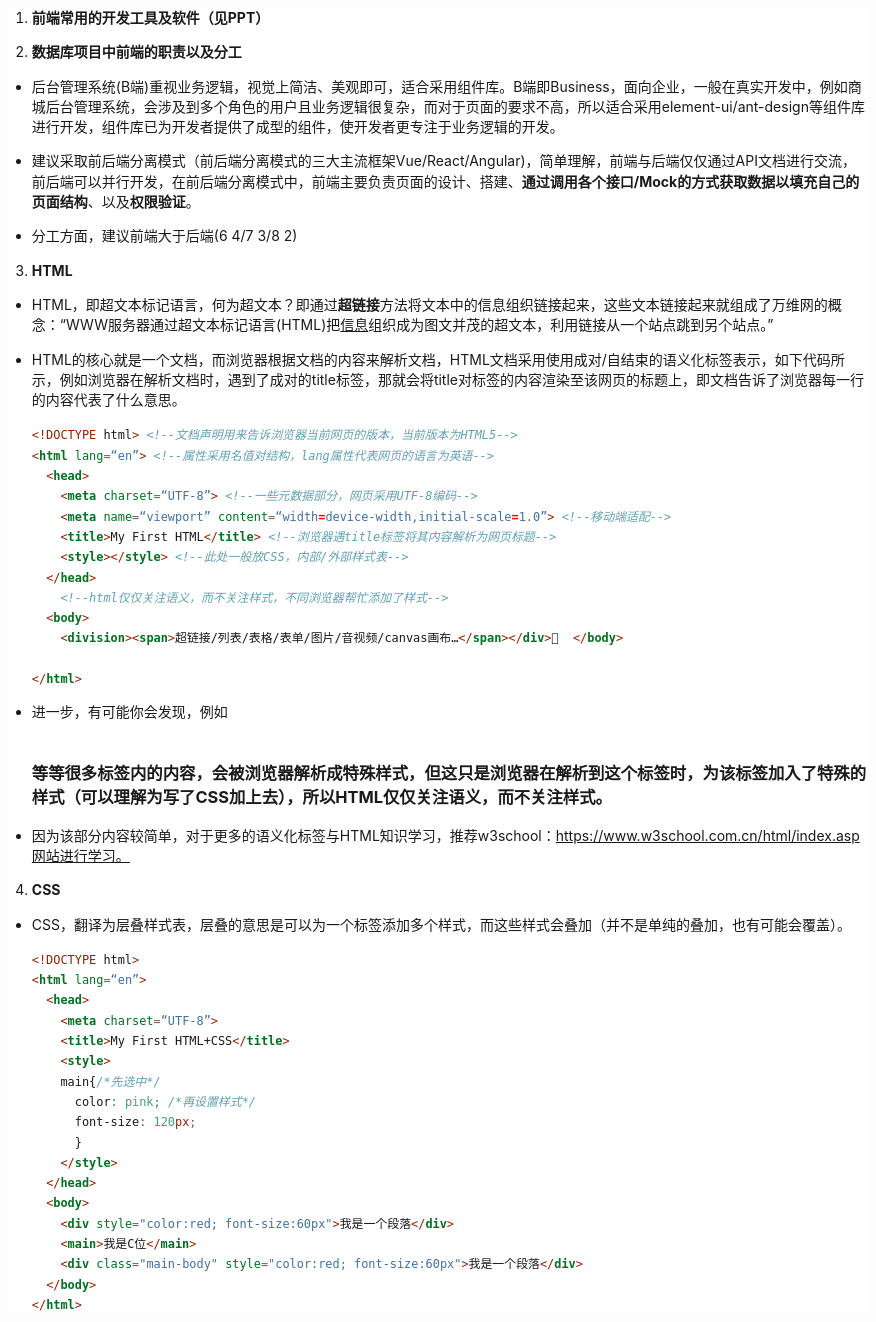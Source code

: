 1. **前端常用的开发工具及软件（见PPT）**

   

2. **数据库项目中前端的职责以及分工**

- 后台管理系统(B端)重视业务逻辑，视觉上简洁、美观即可，适合采用组件库。B端即Business，面向企业，一般在真实开发中，例如商城后台管理系统，会涉及到多个角色的用户且业务逻辑很复杂，而对于页面的要求不高，所以适合采用element-ui/ant-design等组件库进行开发，组件库已为开发者提供了成型的组件，使开发者更专注于业务逻辑的开发。

- 建议采取前后端分离模式（前后端分离模式的三大主流框架Vue/React/Angular)，简单理解，前端与后端仅仅通过API文档进行交流，前后端可以并行开发，在前后端分离模式中，前端主要负责页面的设计、搭建、**通过调用各个接口/Mock的方式获取数据以填充自己的页面结构**、以及**权限验证**。

- 分工方面，建议前端大于后端(6 4/7 3/8 2)

  

3. **HTML**

- HTML，即超文本标记语言，何为超文本？即通过**超链接**方法将文本中的信息组织链接起来，这些文本链接起来就组成了万维网的概念：“WWW服务器通过超文本标记语言(HTML)把[信息](https://baike.baidu.com/item/信息/111163)组织成为图文并茂的超文本，利用链接从一个站点跳到另个站点。”

- HTML的核心就是一个文档，而浏览器根据文档的内容来解析文档，HTML文档采用使用成对/自结束的语义化标签表示，如下代码所示，例如浏览器在解析文档时，遇到了成对的title标签，那就会将title对标签的内容渲染至该网页的标题上，即文档告诉了浏览器每一行的内容代表了什么意思。

   ```html
   <!DOCTYPE html> <!--文档声明用来告诉浏览器当前网页的版本，当前版本为HTML5-->
   <html lang=“en”> <!--属性采用名值对结构，lang属性代表网页的语言为英语-->
     <head>
       <meta charset=“UTF-8”> <!--一些元数据部分，网页采用UTF-8编码-->
       <meta name=“viewport” content=“width=device-width,initial-scale=1.0”> <!--移动端适配-->
       <title>My First HTML</title> <!--浏览器遇title标签将其内容解析为网页标题-->
       <style></style> <!--此处一般放CSS，内部/外部样式表-->
     </head>
       <!--html仅仅关注语义，而不关注样式，不同浏览器帮忙添加了样式-->
     <body>
       <division><span>超链接/列表/表格/表单/图片/音视频/canvas画布…</span></div>  </body>
   
   </html>
   ```
   
- 进一步，有可能你会发现，例如<h1><h2><h3>等等很多标签内的内容，会被浏览器解析成特殊样式，但这只是浏览器在解析到这个标签时，为该标签加入了特殊的样式（可以理解为写了CSS加上去），所以**HTML仅仅关注语义，而不关注样式。**

- 因为该部分内容较简单，对于更多的语义化标签与HTML知识学习，推荐w3school：https://www.w3school.com.cn/html/index.asp网站进行学习。

   

4. **CSS**

- CSS，翻译为层叠样式表，层叠的意思是可以为一个标签添加多个样式，而这些样式会叠加（并不是单纯的叠加，也有可能会覆盖）。

  ```html
  <!DOCTYPE html>
  <html lang=“en”>
    <head>
      <meta charset=“UTF-8”>     
      <title>My First HTML+CSS</title>
      <style>
      main{/*先选中*/
        color: pink; /*再设置样式*/
        font-size: 120px;
        }
      </style>
    </head>
    <body>
      <div style="color:red; font-size:60px">我是一个段落</div>
      <main>我是C位</main>
      <div class="main-body" style="color:red; font-size:60px">我是一个段落</div>
    </body>
  </html>
  ```
